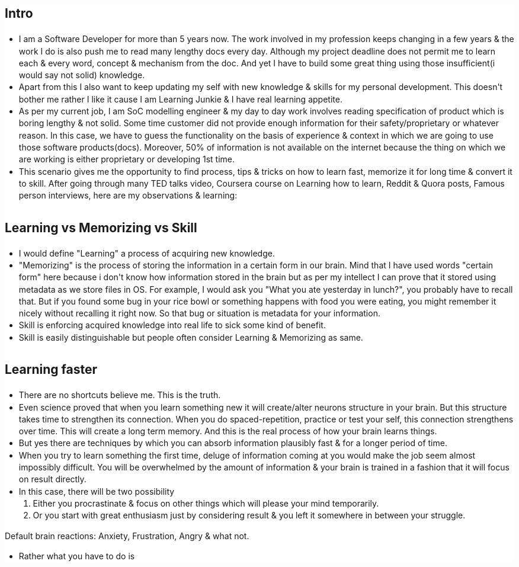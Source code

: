 ## Intro
- I am a Software Developer for more than 5 years now. The work involved in my profession keeps changing in a few years & the work I do is also push me to read many lengthy docs every day. Although my project deadline does not permit me to learn each & every word, concept & mechanism from the doc. And yet I have to build some great thing using those insufficient(i would say not solid) knowledge.
- Apart from this I also want to keep updating my self with new knowledge & skills for my personal development. This doesn't bother me rather I like it cause I am Learning Junkie & I have real learning appetite.
- As per my current job, I am SoC modelling engineer & my day to day work involves reading specification of product which is boring lengthy & not solid. Some time customer did not provide enough information for their safety/proprietary or whatever reason. In this case, we have to guess the functionality on the basis of experience & context in which we are going to use those software products(docs). Moreover, 50% of information is not available on the internet because the thing on which we are working is either proprietary or developing 1st time.
- This scenario gives me the opportunity to find process, tips & tricks on how to learn fast, memorize it for long time & convert it to skill. After going through many TED talks video, Coursera course on Learning how to learn, Reddit & Quora posts, Famous person interviews, here are my observations & learning:

## Learning vs Memorizing vs Skill
- I would define "Learning" a process of acquiring new knowledge.
- "Memorizing" is the process of storing the information in a certain form in our brain. Mind that I have used words "certain form" here because i don't know how information stored in the brain but as per my intellect I can prove that it stored using metadata as we store files in OS. For example, I would ask you "What you ate yesterday in lunch?", you probably have to recall that. But if you found some bug in your rice bowl or something happens with food you were eating, you might remember it nicely without recalling it right now. So that bug or situation is metadata for your information.
- Skill is enforcing acquired knowledge into real life to sick some kind of benefit. 
- Skill is easily distinguishable but people often consider Learning & Memorizing as same.


## Learning faster
- There are no shortcuts believe me. This is the truth.
- Even science proved that when you learn something new it will create/alter neurons structure in your brain. But this structure takes time to strengthen its connection. When you do spaced-repetition, practice or test your self, this connection strengthens over time. This will create a long term memory. And this is the real process of how your brain learns things.
- But yes there are techniques by which you can absorb information plausibly fast & for a longer period of time.
- When you try to learn something the first time, deluge of information coming at you would make the job seem almost impossibly difficult. You will be overwhelmed by the amount of information & your brain is trained in a fashion that it will focus on result directly. 
- In this case, there will be two possibility
  1. Either you procrastinate & focus on other things which will please your mind temporarily.
  2. Or you start with great enthusiasm just by considering result & you left it somewhere in between your struggle.

Default brain reactions: Anxiety, Frustration, Angry & what not.

- Rather what you have to do is 
